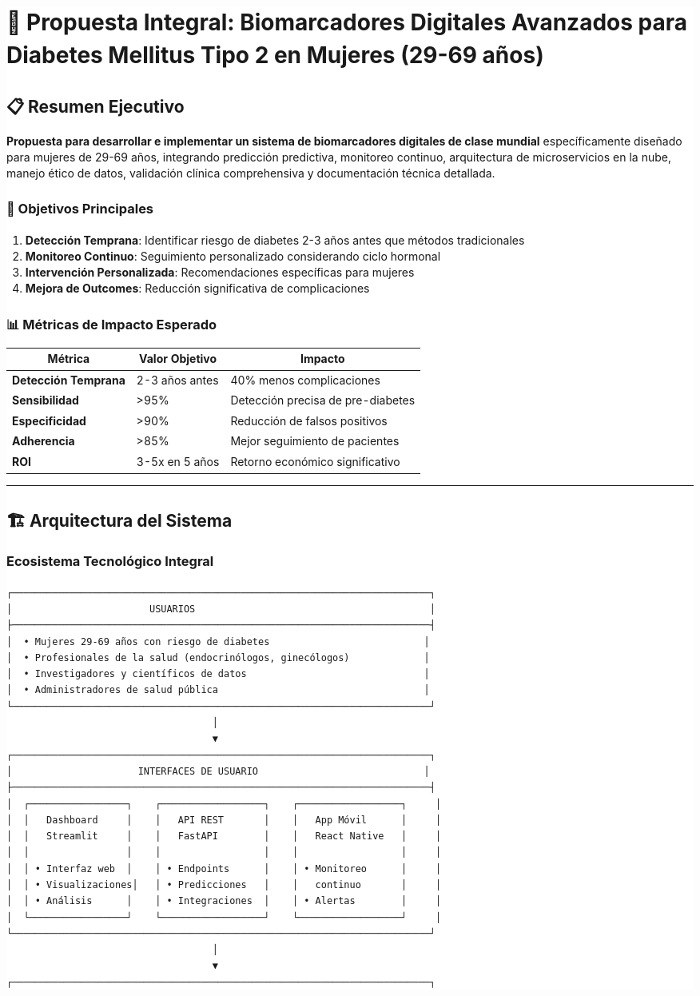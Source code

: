 # 🏥 Propuesta Integral: Biomarcadores Digitales Avanzados para Diabetes Mellitus Tipo 2 en Mujeres (29-69 años)

## 📋 Resumen Ejecutivo

**Propuesta para desarrollar e implementar un sistema de biomarcadores digitales de clase mundial** específicamente diseñado para mujeres de 29-69 años, integrando predicción predictiva, monitoreo continuo, arquitectura de microservicios en la nube, manejo ético de datos, validación clínica comprehensiva y documentación técnica detallada.

### 🎯 Objetivos Principales

1. **Detección Temprana**: Identificar riesgo de diabetes 2-3 años antes que métodos tradicionales
2. **Monitoreo Continuo**: Seguimiento personalizado considerando ciclo hormonal
3. **Intervención Personalizada**: Recomendaciones específicas para mujeres
4. **Mejora de Outcomes**: Reducción significativa de complicaciones

### 📊 Métricas de Impacto Esperado

| Métrica | Valor Objetivo | Impacto |
|---------|----------------|---------|
| **Detección Temprana** | 2-3 años antes | 40% menos complicaciones |
| **Sensibilidad** | >95% | Detección precisa de pre-diabetes |
| **Especificidad** | >90% | Reducción de falsos positivos |
| **Adherencia** | >85% | Mejor seguimiento de pacientes |
| **ROI** | 3-5x en 5 años | Retorno económico significativo |

---

## 🏗️ Arquitectura del Sistema

### **Ecosistema Tecnológico Integral**

```
┌─────────────────────────────────────────────────────────────────────────┐
│                        USUARIOS                                         │
├─────────────────────────────────────────────────────────────────────────┤
│  • Mujeres 29-69 años con riesgo de diabetes                           │
│  • Profesionales de la salud (endocrinólogos, ginecólogos)             │
│  • Investigadores y científicos de datos                               │
│  • Administradores de salud pública                                    │
└─────────────────────────────────────────────────────────────────────────┘
                                    │
                                    ▼
┌─────────────────────────────────────────────────────────────────────────┐
│                      INTERFACES DE USUARIO                             │
├─────────────────────────────────────────────────────────────────────────┤
│  ┌─────────────────┐    ┌──────────────────┐    ┌──────────────────┐     │
│  │   Dashboard     │    │   API REST       │    │   App Móvil      │     │
│  │   Streamlit     │    │   FastAPI        │    │   React Native   │     │
│  │                 │    │                  │    │                  │     │
│  │ • Interfaz web  │    │ • Endpoints      │    │ • Monitoreo      │     │
│  │ • Visualizaciones│   │ • Predicciones   │    │   continuo       │     │
│  │ • Análisis      │    │ • Integraciones  │    │ • Alertas        │     │
│  └─────────────────┘    └──────────────────┘    └──────────────────┘     │
└─────────────────────────────────────────────────────────────────────────┘
                                    │
                                    ▼
┌─────────────────────────────────────────────────────────────────────────┐
```